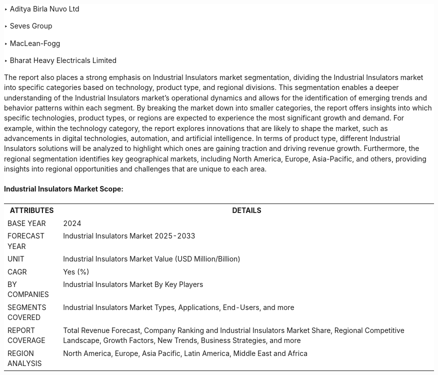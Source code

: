 ‣ Aditya Birla Nuvo Ltd

‣ Seves Group

‣ MacLean-Fogg

‣ Bharat Heavy Electricals Limited

The report also places a strong emphasis on Industrial Insulators market segmentation, dividing the Industrial Insulators market into specific categories based on technology, product type, and regional divisions. This segmentation enables a deeper understanding of the Industrial Insulators market’s operational dynamics and allows for the identification of emerging trends and behavior patterns within each segment. By breaking the market down into smaller categories, the report offers insights into which specific technologies, product types, or regions are expected to experience the most significant growth and demand. For example, within the technology category, the report explores innovations that are likely to shape the market, such as advancements in digital technologies, automation, and artificial intelligence. In terms of product type, different Industrial Insulators solutions will be analyzed to highlight which ones are gaining traction and driving revenue growth. Furthermore, the regional segmentation identifies key geographical markets, including North America, Europe, Asia-Pacific, and others, providing insights into regional opportunities and challenges that are unique to each area.

<h4>Industrial Insulators Market Scope:</h4>
<table>
<tr>
<th>ATTRIBUTES</th>
<th>DETAILS</th>
</tr>
<tr>
<td>BASE YEAR</td>
<td>2024</td>
</tr>
<tr>
<td>FORECAST YEAR</td>
<td>Industrial Insulators Market 2025-2033</td>
</tr>
<tr>
<td>UNIT</td>
<td>Industrial Insulators Market Value (USD Million/Billion)</td>
<tr>
<td>CAGR</td>
<td>Yes (%)</td>
</tr>
</tr>
<tr>
<td>BY COMPANIES</td>
<td>Industrial Insulators Market By Key Players</td>
</tr>
<tr>
<td>SEGMENTS COVERED</td>
<td>Industrial Insulators Market Types, Applications, End-Users, and more</td>
</tr>
<tr>
<td>REPORT COVERAGE</td>
<td>Total Revenue Forecast, Company Ranking and Industrial Insulators Market Share, Regional Competitive Landscape, Growth Factors, New Trends, Business Strategies, and more</td>
</tr>
<tr>
<td>REGION ANALYSIS</td>
<td>North America, Europe, Asia Pacific, Latin America, Middle East and Africa</td>
</tr>
</table>
